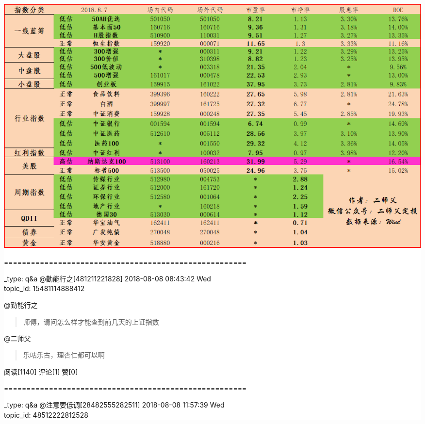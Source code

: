 ![](pic/FjSM/FjSM9nt8gAN9SAdF-IQDL9vlGz8u.jpg)

======================================================






_type: q&a
@勤能行之[481211221828]
2018-08-08 08:43:42 Wed  
topic_id: 15481114888412


@勤能行之

>  师傅，请问怎么样才能查到前几天的上证指数


@二师父

>  乐咕乐古，理杏仁都可以啊


阅读[1140]  评论[1]  赞[0] 

======================================================






_type: q&a
@注意要低调[28482555282511]
2018-08-08 11:57:39 Wed  
topic_id: 48512222812528
